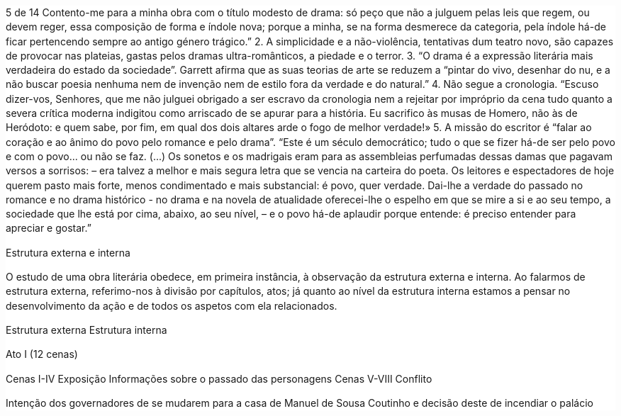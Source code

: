 5 de 14
Contento-me para a minha obra com o título modesto de drama: só peço que não a julguem pelas leis que regem, ou
devem reger, essa composição de forma e índole nova; porque a minha, se na forma desmerece da categoria, pela índole
há-de ficar pertencendo sempre ao antigo género trágico.”
2. A simplicidade e a não-violência, tentativas dum teatro novo, são capazes de provocar nas plateias, gastas
pelos dramas ultra-românticos, a piedade e o terror.
3. “O drama é a expressão literária mais verdadeira do estado da sociedade”. Garrett afirma que as suas
teorias de arte se reduzem a “pintar do vivo, desenhar do nu, e a não buscar poesia nenhuma nem de
invenção nem de estilo fora da verdade e do natural.”
4. Não segue a cronologia.
“Escuso dizer-vos, Senhores, que me não julguei obrigado a ser escravo da cronologia nem a rejeitar por impróprio da
cena tudo quanto a severa crítica moderna indigitou como arriscado de se apurar para a história. Eu sacrifico às musas
de Homero, não às de Heródoto: e quem sabe, por fim, em qual dos dois altares arde o fogo de melhor verdade!»
5. A missão do escritor é “falar ao coração e ao ânimo do povo pelo romance e pelo drama”.
“Este é um século democrático; tudo o que se fizer há-de ser pelo povo e com o povo... ou não se faz. (...)
Os sonetos e os madrigais eram para as assembleias perfumadas dessas damas que pagavam versos a sorrisos: – era talvez
a melhor e mais segura letra que se vencia na carteira do poeta. Os leitores e espectadores de hoje querem pasto mais
forte, menos condimentado e mais substancial: é povo, quer verdade. Dai-lhe a verdade do passado no romance e no
drama histórico - no drama e na novela de atualidade oferecei-lhe o espelho em que se mire a si e ao seu tempo, a
sociedade que lhe está por cima, abaixo, ao seu nível, – e o povo há-de aplaudir porque entende: é preciso entender para
apreciar e gostar.”

Estrutura externa e interna

O estudo de uma obra literária obedece, em primeira instância, à observação da estrutura externa e interna.
Ao falarmos de estrutura externa, referimo-nos à divisão por capítulos, atos; já quanto ao nível da estrutura
interna estamos a pensar no desenvolvimento da ação e de todos os aspetos com ela relacionados.

Estrutura externa Estrutura interna

Ato I
(12 cenas)

Cenas I-IV Exposição Informações sobre o passado das personagens
Cenas V-VIII Conflito

Intenção dos governadores de se mudarem para a casa de
Manuel de Sousa Coutinho e decisão deste de incendiar o
palácio

